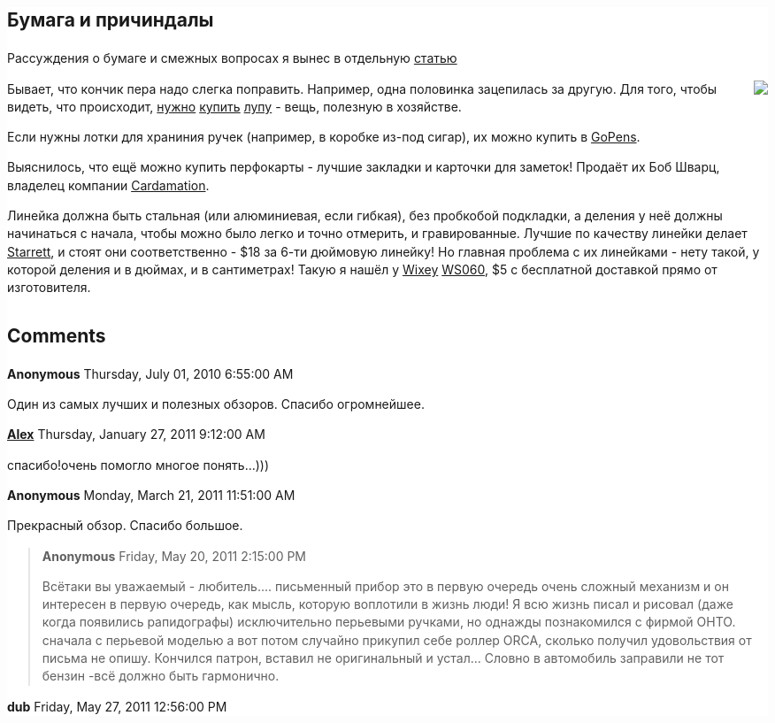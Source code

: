 ## Бумага и причиндалы ##

Рассуждения о бумаге и смежных вопросах я вынес в отдельную <a href="http://blog.dub.podval.org/2011/03/what-to-write-in-what.html">статью</a>

<a href="http://diamondearringsnow.net/wp-content/plugins/WPRobot3/images/3fc28_diamond_grading_612B0HaQX-bL._SL160_.gif" imageanchor="1" style="clear: right; float: right; margin-bottom: 1em; margin-left: 1em;"><img border="0" src="http://diamondearringsnow.net/wp-content/plugins/WPRobot3/images/3fc28_diamond_grading_612B0HaQX-bL._SL160_.gif" /></a> Бывает, что кончик пера надо слегка поправить. Например, одна половинка зацепилась за другую. Для того, чтобы видеть, что происходит, <a href="http://www.amateurgeologist.com/">нужно</a> <a href="http://www.geo-tools.com/lens.htm">купить</a> <a href="http://www.richardspens.com/?page=extrafine/xf0709.htm">лупу</a> - вещь, полезную в хозяйстве.

Если нужны лотки для храниния ручек (например, в коробке из-под сигар), их можно купить в [GoPens](https://www.gopens.com/Parts/12X16Trays.htm).

Выяснилось, что ещё можно купить перфокарты - лучшие закладки и карточки для заметок! Продаёт их Боб Шварц, владелец
компании [Cardamation](http://www.cardamation.com/supplies.html).

Линейка должна быть стальная (или алюминиевая, если гибкая), без пробкобой подкладки, а деления у неё должны начинаться
с начала, чтобы можно было легко и точно отмерить, и гравированные. Лучшие по качеству линейки делает
[Starrett](http://www.starrett.com/), и стоят они соответственно - $18 за 6-ти дюймовую линейку! Но главная
проблема с их линейками - нету такой, у которой деления и в дюймах, и в сантиметрах! Такую я нашёл у
[Wixey](http://wixey.com/) [WS060](http://www.amazon.com/Wixey-WS060-6-Inch-Precision-Stainless/dp/B001PTGBTO),
$5 с бесплатной доставкой прямо от изготовителя.


## Comments ##

**Anonymous** Thursday, July 01, 2010 6:55:00 AM

Один из самых лучших и полезных обзоров. Спасибо огромнейшее.

**[Alex](http://alexustinoff.ru/)** Thursday, January 27, 2011 9:12:00 AM

спасибо!очень помогло многое понять...)))

**Anonymous** Monday, March 21, 2011 11:51:00 AM

Прекрасный обзор. Спасибо большое.

> **Anonymous** Friday, May 20, 2011 2:15:00 PM
>
> Всётаки вы уважаемый - любитель.... письменный прибор это в первую очередь очень сложный механизм и он интересен в
> первую очередь, как мысль, которую воплотили в жизнь люди! Я всю жизнь писал и рисовал (даже когда появились рапидографы)
> исключительно перьевыми ручками, но однажды познакомился с фирмой OHTO. сначала с перьевой моделью а вот потом случайно
> прикупил себе роллер ORCA, сколько получил удовольствия от письма не опишу. Кончился патрон, вставил не оригинальный и
> устал... Словно в автомобиль заправили не тот бензин -всё должно быть гармонично.

  **dub** Friday, May 27, 2011 12:56:00 PM
